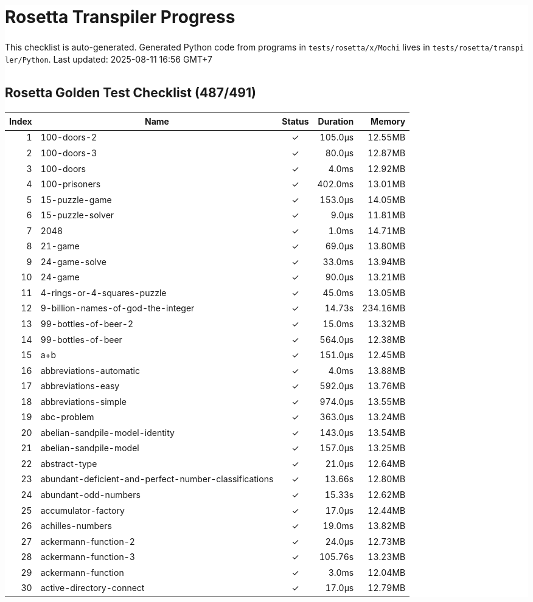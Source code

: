 # Rosetta Transpiler Progress

This checklist is auto-generated.
Generated Python code from programs in `tests/rosetta/x/Mochi` lives in `tests/rosetta/transpiler/Python`.
Last updated: 2025-08-11 16:56 GMT+7

## Rosetta Golden Test Checklist (487/491)
| Index | Name | Status | Duration | Memory |
|------:|------|:-----:|---------:|-------:|
| 1 | 100-doors-2 | ✓ | 105.0µs | 12.55MB |
| 2 | 100-doors-3 | ✓ | 80.0µs | 12.87MB |
| 3 | 100-doors | ✓ | 4.0ms | 12.92MB |
| 4 | 100-prisoners | ✓ | 402.0ms | 13.01MB |
| 5 | 15-puzzle-game | ✓ | 153.0µs | 14.05MB |
| 6 | 15-puzzle-solver | ✓ | 9.0µs | 11.81MB |
| 7 | 2048 | ✓ | 1.0ms | 14.71MB |
| 8 | 21-game | ✓ | 69.0µs | 13.80MB |
| 9 | 24-game-solve | ✓ | 33.0ms | 13.94MB |
| 10 | 24-game | ✓ | 90.0µs | 13.21MB |
| 11 | 4-rings-or-4-squares-puzzle | ✓ | 45.0ms | 13.05MB |
| 12 | 9-billion-names-of-god-the-integer | ✓ | 14.73s | 234.16MB |
| 13 | 99-bottles-of-beer-2 | ✓ | 15.0ms | 13.32MB |
| 14 | 99-bottles-of-beer | ✓ | 564.0µs | 12.38MB |
| 15 | a+b | ✓ | 151.0µs | 12.45MB |
| 16 | abbreviations-automatic | ✓ | 4.0ms | 13.88MB |
| 17 | abbreviations-easy | ✓ | 592.0µs | 13.76MB |
| 18 | abbreviations-simple | ✓ | 974.0µs | 13.55MB |
| 19 | abc-problem | ✓ | 363.0µs | 13.24MB |
| 20 | abelian-sandpile-model-identity | ✓ | 143.0µs | 13.54MB |
| 21 | abelian-sandpile-model | ✓ | 157.0µs | 13.25MB |
| 22 | abstract-type | ✓ | 21.0µs | 12.64MB |
| 23 | abundant-deficient-and-perfect-number-classifications | ✓ | 13.66s | 12.80MB |
| 24 | abundant-odd-numbers | ✓ | 15.33s | 12.62MB |
| 25 | accumulator-factory | ✓ | 17.0µs | 12.44MB |
| 26 | achilles-numbers | ✓ | 19.0ms | 13.82MB |
| 27 | ackermann-function-2 | ✓ | 24.0µs | 12.73MB |
| 28 | ackermann-function-3 | ✓ | 105.76s | 13.23MB |
| 29 | ackermann-function | ✓ | 3.0ms | 12.04MB |
| 30 | active-directory-connect | ✓ | 17.0µs | 12.79MB |